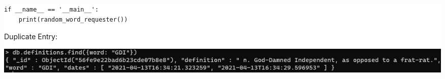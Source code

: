 
    if __name__ == '__main__':
        print(random_word_requester())

Duplicate Entry:

![dup](Capture6.PNG)